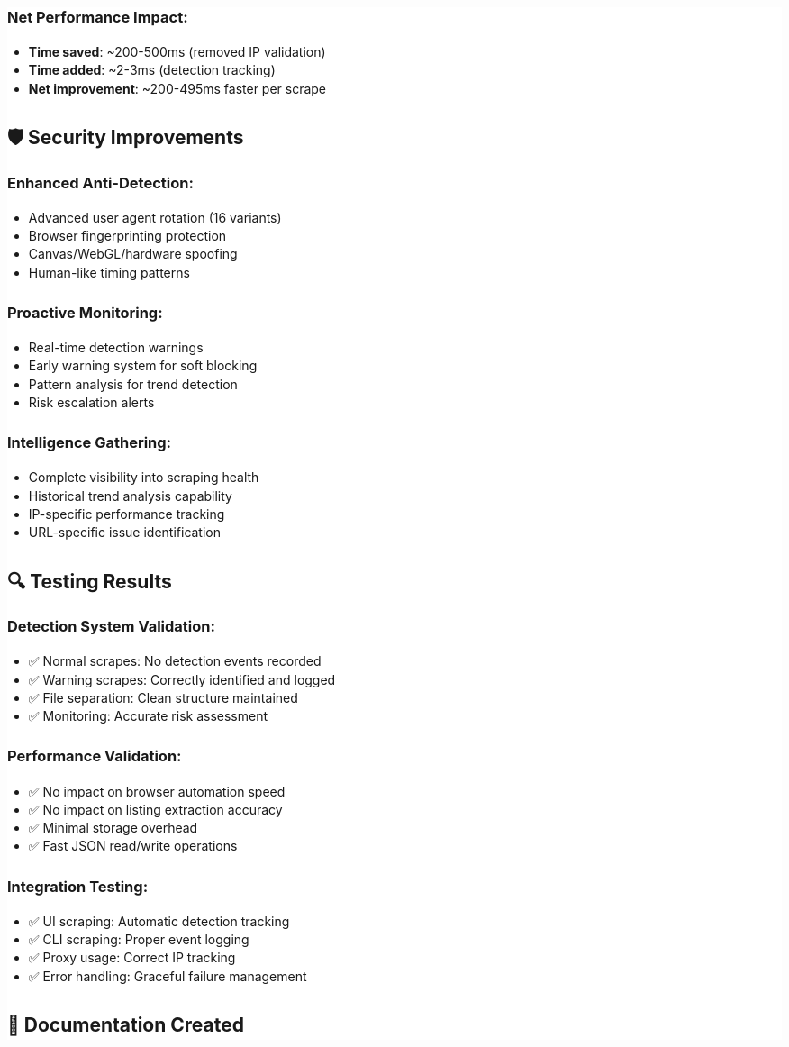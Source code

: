 ### **Net Performance Impact:**
- **Time saved**: ~200-500ms (removed IP validation)
- **Time added**: ~2-3ms (detection tracking)
- **Net improvement**: ~200-495ms faster per scrape

## 🛡️ Security Improvements

### **Enhanced Anti-Detection:**
- Advanced user agent rotation (16 variants)
- Browser fingerprinting protection
- Canvas/WebGL/hardware spoofing
- Human-like timing patterns

### **Proactive Monitoring:**
- Real-time detection warnings
- Early warning system for soft blocking
- Pattern analysis for trend detection
- Risk escalation alerts

### **Intelligence Gathering:**
- Complete visibility into scraping health
- Historical trend analysis capability
- IP-specific performance tracking
- URL-specific issue identification

## 🔍 Testing Results

### **Detection System Validation:**
- ✅ Normal scrapes: No detection events recorded
- ✅ Warning scrapes: Correctly identified and logged
- ✅ File separation: Clean structure maintained
- ✅ Monitoring: Accurate risk assessment

### **Performance Validation:**
- ✅ No impact on browser automation speed
- ✅ No impact on listing extraction accuracy
- ✅ Minimal storage overhead
- ✅ Fast JSON read/write operations

### **Integration Testing:**
- ✅ UI scraping: Automatic detection tracking
- ✅ CLI scraping: Proper event logging
- ✅ Proxy usage: Correct IP tracking
- ✅ Error handling: Graceful failure management

## 📖 Documentation Created
